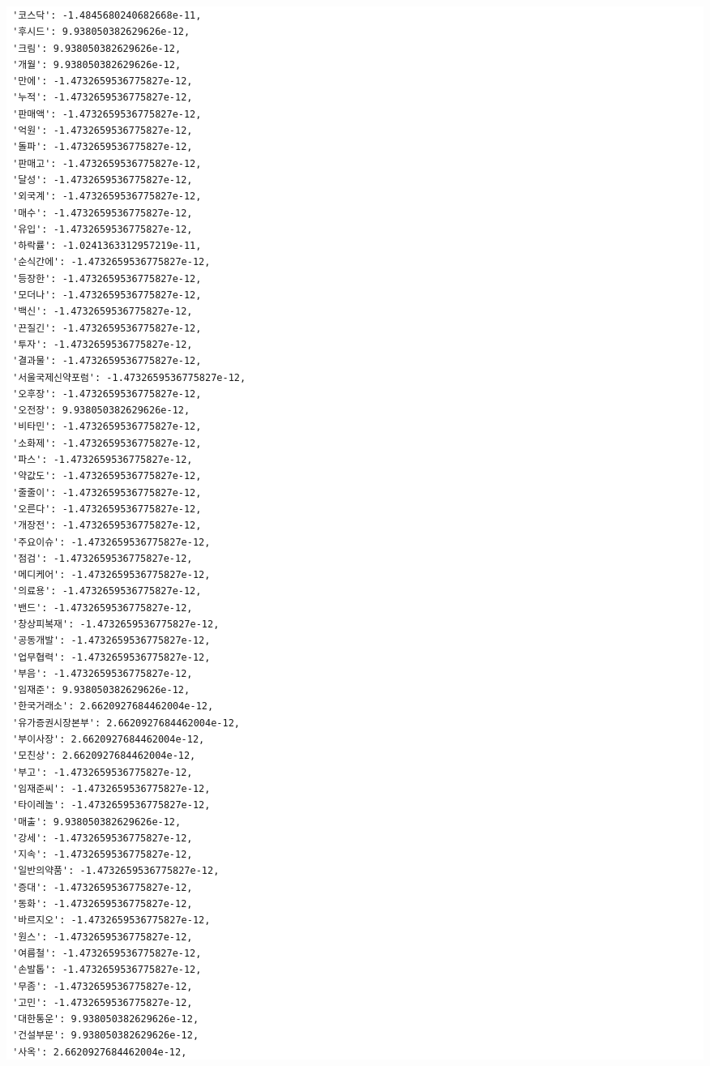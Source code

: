      '코스닥': -1.4845680240682668e-11,
     '후시드': 9.938050382629626e-12,
     '크림': 9.938050382629626e-12,
     '개월': 9.938050382629626e-12,
     '만에': -1.4732659536775827e-12,
     '누적': -1.4732659536775827e-12,
     '판매액': -1.4732659536775827e-12,
     '억원': -1.4732659536775827e-12,
     '돌파': -1.4732659536775827e-12,
     '판매고': -1.4732659536775827e-12,
     '달성': -1.4732659536775827e-12,
     '외국계': -1.4732659536775827e-12,
     '매수': -1.4732659536775827e-12,
     '유입': -1.4732659536775827e-12,
     '하락률': -1.0241363312957219e-11,
     '순식간에': -1.4732659536775827e-12,
     '등장한': -1.4732659536775827e-12,
     '모더나': -1.4732659536775827e-12,
     '백신': -1.4732659536775827e-12,
     '끈질긴': -1.4732659536775827e-12,
     '투자': -1.4732659536775827e-12,
     '결과물': -1.4732659536775827e-12,
     '서울국제신약포럼': -1.4732659536775827e-12,
     '오후장': -1.4732659536775827e-12,
     '오전장': 9.938050382629626e-12,
     '비타민': -1.4732659536775827e-12,
     '소화제': -1.4732659536775827e-12,
     '파스': -1.4732659536775827e-12,
     '약값도': -1.4732659536775827e-12,
     '줄줄이': -1.4732659536775827e-12,
     '오른다': -1.4732659536775827e-12,
     '개장전': -1.4732659536775827e-12,
     '주요이슈': -1.4732659536775827e-12,
     '점검': -1.4732659536775827e-12,
     '메디케어': -1.4732659536775827e-12,
     '의료용': -1.4732659536775827e-12,
     '밴드': -1.4732659536775827e-12,
     '창상피복재': -1.4732659536775827e-12,
     '공동개발': -1.4732659536775827e-12,
     '업무협력': -1.4732659536775827e-12,
     '부음': -1.4732659536775827e-12,
     '임재준': 9.938050382629626e-12,
     '한국거래소': 2.6620927684462004e-12,
     '유가증권시장본부': 2.6620927684462004e-12,
     '부이사장': 2.6620927684462004e-12,
     '모친상': 2.6620927684462004e-12,
     '부고': -1.4732659536775827e-12,
     '임재준씨': -1.4732659536775827e-12,
     '타이레놀': -1.4732659536775827e-12,
     '매출': 9.938050382629626e-12,
     '강세': -1.4732659536775827e-12,
     '지속': -1.4732659536775827e-12,
     '일반의약품': -1.4732659536775827e-12,
     '증대': -1.4732659536775827e-12,
     '동화': -1.4732659536775827e-12,
     '바르지오': -1.4732659536775827e-12,
     '원스': -1.4732659536775827e-12,
     '여름철': -1.4732659536775827e-12,
     '손발톱': -1.4732659536775827e-12,
     '무좀': -1.4732659536775827e-12,
     '고민': -1.4732659536775827e-12,
     '대한통운': 9.938050382629626e-12,
     '건설부문': 9.938050382629626e-12,
     '사옥': 2.6620927684462004e-12,